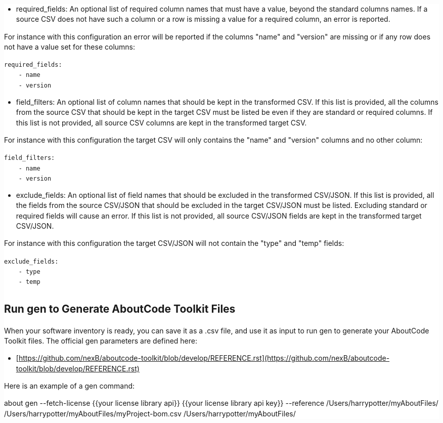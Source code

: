* required_fields:
An optional list of required column names that must have a value, beyond the
standard columns names. If a source CSV does not have such a column or a row is
missing a value for a required column, an error is reported.

For instance with this configuration an error will be reported if the columns
"name" and "version" are missing or if any row does not have a value set for
these columns:

    required_fields:
        - name
        - version

* field_filters:
An optional list of column names that should be kept in the transformed CSV. If
this list is provided, all the columns from the source CSV that should be kept
in the target CSV must be listed be even if they are standard or required
columns. If this list is not provided, all source CSV columns are kept in the
transformed target CSV.

For instance with this configuration the target CSV will only contains the "name"
and "version" columns and no other column:

    field_filters:
        - name
        - version

* exclude_fields:
An optional list of field names that should be excluded in the transformed CSV/JSON. If
this list is provided, all the fields from the source CSV/JSON that should be excluded
in the target CSV/JSON must be listed. Excluding standard or required fields will cause
an error. If this list is not provided, all source CSV/JSON fields are kept in the
transformed target CSV/JSON.

For instance with this configuration the target CSV/JSON will not contain the "type"
and "temp" fields:

    exclude_fields:
        - type
        - temp


## <a name="RungentoGenerateAboutCodeToolkitFiles">Run gen to Generate AboutCode Toolkit Files</a>

When your software inventory is ready, you can save it as a .csv file, and use it as input to run gen to generate your AboutCode Toolkit files. The official gen parameters are defined here:

* [https://github.com/nexB/aboutcode-toolkit/blob/develop/REFERENCE.rst](https://github.com/nexB/aboutcode-toolkit/blob/develop/REFERENCE.rst) 

Here is an example of a gen command: 

about gen --fetch-license {{your license library api}} {{your license library api key}} --reference /Users/harrypotter/myAboutFiles/ /Users/harrypotter/myAboutFiles/myProject-bom.csv /Users/harrypotter/myAboutFiles/
